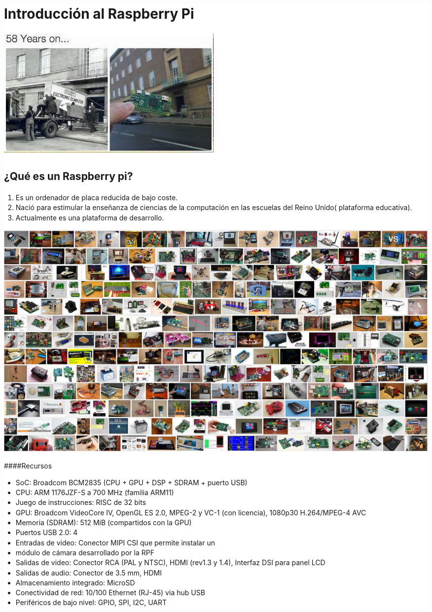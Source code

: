 Introducción al Raspberry Pi
===========================

![](img/anio.jpg)

##	¿Qué es un Raspberry pi?

1. Es un ordenador de placa reducida de bajo coste.
2. Nació para estimular la enseñanza de ciencias de la computación en las escuelas del Reino Unido( plataforma educativa).
3. Actualmente es una plataforma de desarrollo.

![](img/proyectos.jpg)

####Recursos

- SoC: Broadcom BCM2835 (CPU + GPU + DSP + SDRAM + puerto USB)
- CPU: ARM 1176JZF-S a 700 MHz (familia ARM11)
- Juego de instrucciones: RISC de 32 bits
- GPU: Broadcom VideoCore IV, OpenGL ES 2.0, MPEG-2 y VC-1 (con licencia), 1080p30 H.264/MPEG-4 AVC
- Memoria (SDRAM): 512 MiB (compartidos con la GPU)
- Puertos USB 2.0: 4
- Entradas de video: Conector MIPI CSI que permite instalar un
- módulo de cámara desarrollado por la RPF
- Salidas de video: Conector RCA (PAL y NTSC), HDMI (rev1.3 y 1.4), Interfaz DSI para panel LCD
- Salidas de audio: Conector de 3.5 mm, HDMI
- Almacenamiento integrado: MicroSD
- Conectividad de red: 10/100 Ethernet (RJ-45) via hub USB
- Periféricos de bajo nivel: GPIO, SPI, I2C, UART